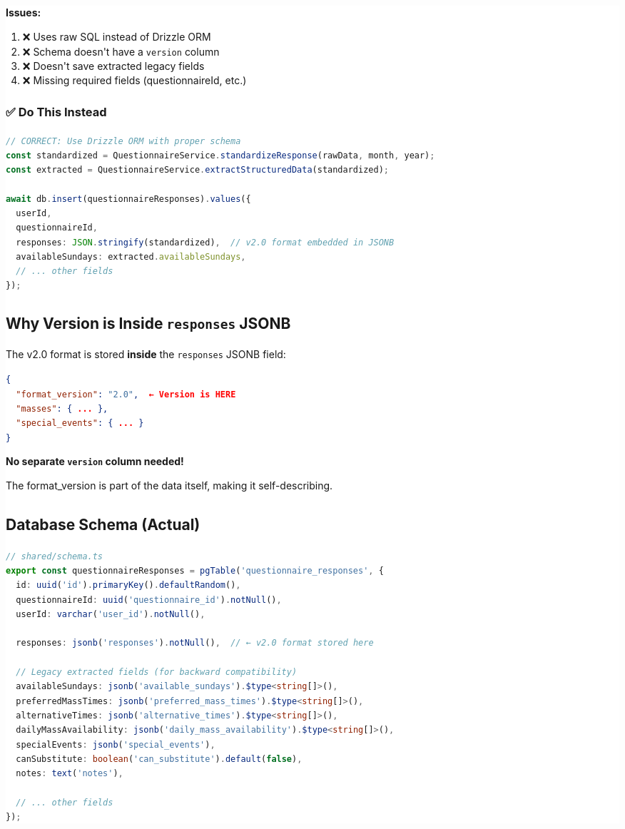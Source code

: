 **Issues:**
1. ❌ Uses raw SQL instead of Drizzle ORM
2. ❌ Schema doesn't have a `version` column
3. ❌ Doesn't save extracted legacy fields
4. ❌ Missing required fields (questionnaireId, etc.)

### ✅ Do This Instead

```typescript
// CORRECT: Use Drizzle ORM with proper schema
const standardized = QuestionnaireService.standardizeResponse(rawData, month, year);
const extracted = QuestionnaireService.extractStructuredData(standardized);

await db.insert(questionnaireResponses).values({
  userId,
  questionnaireId,
  responses: JSON.stringify(standardized),  // v2.0 format embedded in JSONB
  availableSundays: extracted.availableSundays,
  // ... other fields
});
```

## Why Version is Inside `responses` JSONB

The v2.0 format is stored **inside** the `responses` JSONB field:

```json
{
  "format_version": "2.0",  ← Version is HERE
  "masses": { ... },
  "special_events": { ... }
}
```

**No separate `version` column needed!**

The format_version is part of the data itself, making it self-describing.

## Database Schema (Actual)

```typescript
// shared/schema.ts
export const questionnaireResponses = pgTable('questionnaire_responses', {
  id: uuid('id').primaryKey().defaultRandom(),
  questionnaireId: uuid('questionnaire_id').notNull(),
  userId: varchar('user_id').notNull(),

  responses: jsonb('responses').notNull(),  // ← v2.0 format stored here

  // Legacy extracted fields (for backward compatibility)
  availableSundays: jsonb('available_sundays').$type<string[]>(),
  preferredMassTimes: jsonb('preferred_mass_times').$type<string[]>(),
  alternativeTimes: jsonb('alternative_times').$type<string[]>(),
  dailyMassAvailability: jsonb('daily_mass_availability').$type<string[]>(),
  specialEvents: jsonb('special_events'),
  canSubstitute: boolean('can_substitute').default(false),
  notes: text('notes'),

  // ... other fields
});
```
